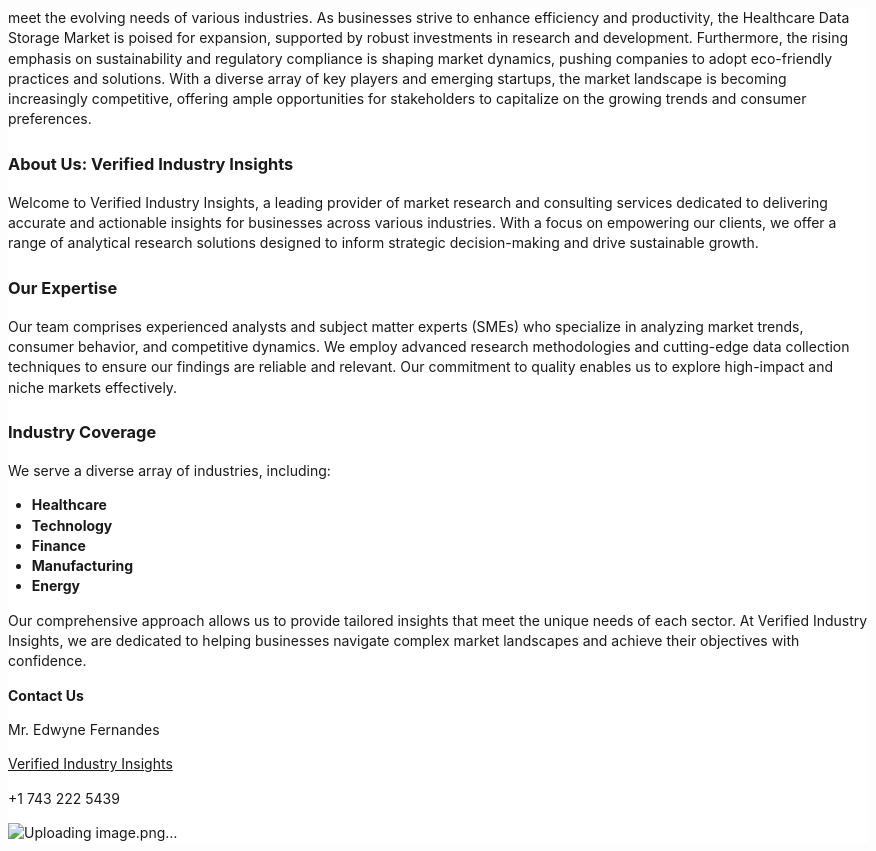 meet the evolving needs of various industries. As businesses strive to enhance efficiency and productivity, the Healthcare Data Storage Market is poised for expansion, supported by robust investments in research and development. Furthermore, the rising emphasis on sustainability and regulatory compliance is shaping market dynamics, pushing companies to adopt eco-friendly practices and solutions. With a diverse array of key players and emerging startups, the market landscape is becoming increasingly competitive, offering ample opportunities for stakeholders to capitalize on the growing trends and consumer preferences.</p><h3>About Us: Verified Industry Insights</h3><p>Welcome to Verified Industry Insights, a leading provider of market research and consulting services dedicated to delivering accurate and actionable insights for businesses across various industries. With a focus on empowering our clients, we offer a range of analytical research solutions designed to inform strategic decision-making and drive sustainable growth.</p><h3>Our Expertise</h3><p>Our team comprises experienced analysts and subject matter experts (SMEs) who specialize in analyzing market trends, consumer behavior, and competitive dynamics. We employ advanced research methodologies and cutting-edge data collection techniques to ensure our findings are reliable and relevant. Our commitment to quality enables us to explore high-impact and niche markets effectively.</p><h3>Industry Coverage</h3><p>We serve a diverse array of industries, including:</p><ul><li><strong>Healthcare</strong></li><li><strong>Technology</strong></li><li><strong>Finance</strong></li><li><strong>Manufacturing</strong></li><li><strong>Energy</strong></li></ul><p>Our comprehensive approach allows us to provide tailored insights that meet the unique needs of each sector. At Verified Industry Insights, we are dedicated to helping businesses navigate complex market landscapes and achieve their objectives with confidence.</p><p><strong>Contact Us</strong></p><p>Mr. Edwyne Fernandes</p><p><a href="https://www.verifiedindustryinsights.com/">Verified Industry Insights</a></p><p>+1 743 222 5439</p>
![Uploading image.png…]()

